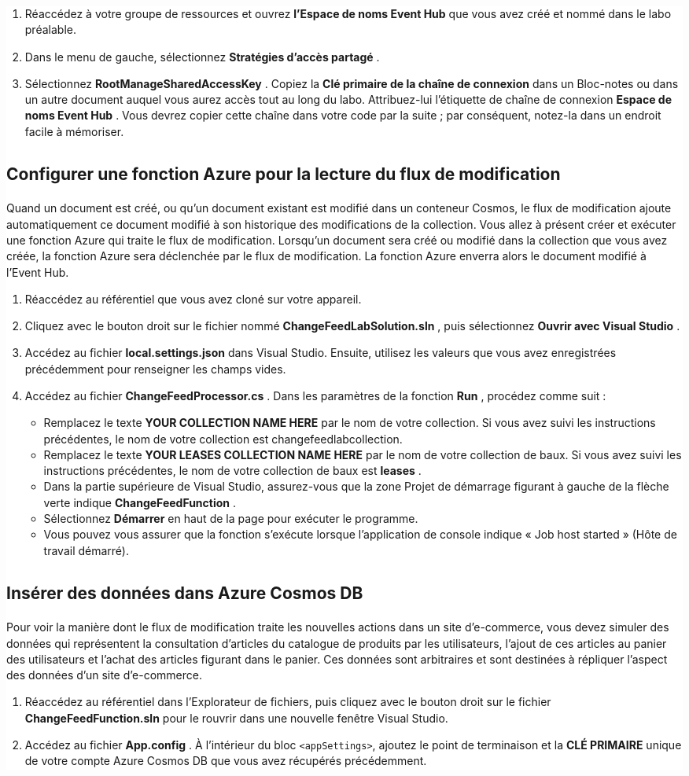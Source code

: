 1. Réaccédez à votre groupe de ressources et ouvrez **l’Espace de noms Event Hub** que vous avez créé et nommé dans le labo préalable.  

2. Dans le menu de gauche, sélectionnez **Stratégies d’accès partagé** .  

3. Sélectionnez **RootManageSharedAccessKey** . Copiez la **Clé primaire de la chaîne de connexion** dans un Bloc-notes ou dans un autre document auquel vous aurez accès tout au long du labo. Attribuez-lui l’étiquette de chaîne de connexion **Espace de noms Event Hub** . Vous devrez copier cette chaîne dans votre code par la suite ; par conséquent, notez-la dans un endroit facile à mémoriser.

## <a name="set-up-azure-function-to-read-the-change-feed"></a>Configurer une fonction Azure pour la lecture du flux de modification

Quand un document est créé, ou qu’un document existant est modifié dans un conteneur Cosmos, le flux de modification ajoute automatiquement ce document modifié à son historique des modifications de la collection. Vous allez à présent créer et exécuter une fonction Azure qui traite le flux de modification. Lorsqu’un document sera créé ou modifié dans la collection que vous avez créée, la fonction Azure sera déclenchée par le flux de modification. La fonction Azure enverra alors le document modifié à l’Event Hub.

1. Réaccédez au référentiel que vous avez cloné sur votre appareil.  

2. Cliquez avec le bouton droit sur le fichier nommé **ChangeFeedLabSolution.sln** , puis sélectionnez **Ouvrir avec Visual Studio** .  

3. Accédez au fichier **local.settings.json** dans Visual Studio. Ensuite, utilisez les valeurs que vous avez enregistrées précédemment pour renseigner les champs vides.  

4. Accédez au fichier **ChangeFeedProcessor.cs** . Dans les paramètres de la fonction **Run** , procédez comme suit :  

   * Remplacez le texte **YOUR COLLECTION NAME HERE** par le nom de votre collection. Si vous avez suivi les instructions précédentes, le nom de votre collection est changefeedlabcollection.  
   * Remplacez le texte **YOUR LEASES COLLECTION NAME HERE** par le nom de votre collection de baux. Si vous avez suivi les instructions précédentes, le nom de votre collection de baux est **leases** .  
   * Dans la partie supérieure de Visual Studio, assurez-vous que la zone Projet de démarrage figurant à gauche de la flèche verte indique **ChangeFeedFunction** .  
   * Sélectionnez **Démarrer** en haut de la page pour exécuter le programme.  
   * Vous pouvez vous assurer que la fonction s’exécute lorsque l’application de console indique « Job host started » (Hôte de travail démarré).

## <a name="insert-data-into-azure-cosmos-db"></a>Insérer des données dans Azure Cosmos DB 

Pour voir la manière dont le flux de modification traite les nouvelles actions dans un site d’e-commerce, vous devez simuler des données qui représentent la consultation d’articles du catalogue de produits par les utilisateurs, l’ajout de ces articles au panier des utilisateurs et l’achat des articles figurant dans le panier. Ces données sont arbitraires et sont destinées à répliquer l’aspect des données d’un site d’e-commerce.

1. Réaccédez au référentiel dans l’Explorateur de fichiers, puis cliquez avec le bouton droit sur le fichier **ChangeFeedFunction.sln** pour le rouvrir dans une nouvelle fenêtre Visual Studio.  

2. Accédez au fichier **App.config** . À l’intérieur du bloc `<appSettings>`, ajoutez le point de terminaison et la **CLÉ PRIMAIRE** unique de votre compte Azure Cosmos DB que vous avez récupérés précédemment.  
